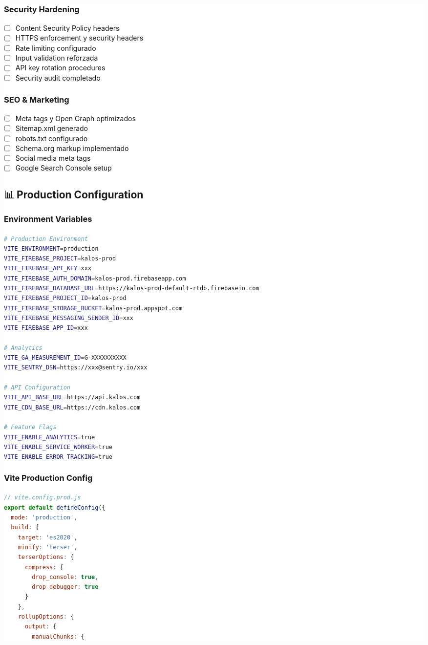 ### Security Hardening
- [ ] Content Security Policy headers
- [ ] HTTPS enforcement y security headers
- [ ] Rate limiting configurado
- [ ] Input validation reforzada
- [ ] API key rotation procedures
- [ ] Security audit completado

### SEO & Marketing
- [ ] Meta tags y Open Graph optimizados
- [ ] Sitemap.xml generado
- [ ] robots.txt configurado
- [ ] Schema.org markup implementado
- [ ] Social media meta tags
- [ ] Google Search Console setup

## 📊 Production Configuration

### Environment Variables
```bash
# Production Environment
VITE_ENVIRONMENT=production
VITE_FIREBASE_PROJECT=kalos-prod
VITE_FIREBASE_API_KEY=xxx
VITE_FIREBASE_AUTH_DOMAIN=kalos-prod.firebaseapp.com
VITE_FIREBASE_DATABASE_URL=https://kalos-prod-default-rtdb.firebaseio.com
VITE_FIREBASE_PROJECT_ID=kalos-prod
VITE_FIREBASE_STORAGE_BUCKET=kalos-prod.appspot.com
VITE_FIREBASE_MESSAGING_SENDER_ID=xxx
VITE_FIREBASE_APP_ID=xxx

# Analytics
VITE_GA_MEASUREMENT_ID=G-XXXXXXXXXX
VITE_SENTRY_DSN=https://xxx@sentry.io/xxx

# API Configuration
VITE_API_BASE_URL=https://api.kalos.com
VITE_CDN_BASE_URL=https://cdn.kalos.com

# Feature Flags
VITE_ENABLE_ANALYTICS=true
VITE_ENABLE_SERVICE_WORKER=true
VITE_ENABLE_ERROR_TRACKING=true
```

### Vite Production Config
```javascript
// vite.config.prod.js
export default defineConfig({
  mode: 'production',
  build: {
    target: 'es2020',
    minify: 'terser',
    terserOptions: {
      compress: {
        drop_console: true,
        drop_debugger: true
      }
    },
    rollupOptions: {
      output: {
        manualChunks: {
```